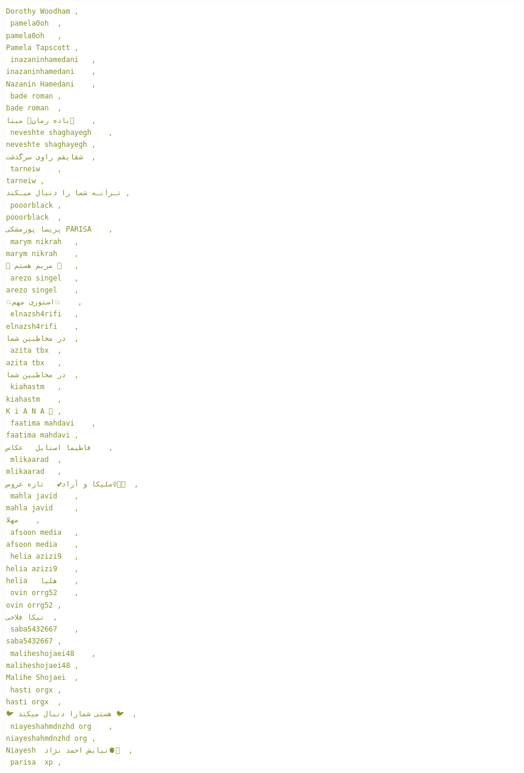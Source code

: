 ```yaml
Dorothy Woodham	,
 pamela0oh	,
pamela0oh	,
Pamela Tapscott	,
 inazaninhamedani	,
inazaninhamedani	,
Nazanin Hamedani	,
 bade roman	,
bade roman	,
باده رمان🦋 مینا🦋	,
 neveshte shaghayegh	,
neveshte shaghayegh	,
شقایقم راوی سرگذشت	,
 tarneiw	,
tarneiw	,
تـرانـه شما را دنبال میـکند	,
 pooorblack	,
pooorblack	,
پریسا پورمشکی PARISA	,
 marym nikrah	,
marym nikrah	,
🌺 مریم هستم 🌺	,
 arezo singel	,
arezo singel	,
💥استوری مهم💥	,
 elnazsh4rifi	,
elnazsh4rifi	,
در مخاطبین شما	,
 azita tbx	,
azita tbx	,
در مخاطبین شما	,
 kiahastm	,
kiahastm	,
K i A N A 💖	,
 faatima mahdavi	,
faatima mahdavi	,
فاطیما استايل   عكاس	,
 mlikaarad	,
mlikaarad	,
ملیکا و آراد💕   تازه عروس👰🏻‍♀️	,
 mahla javid 	,
mahla javid 	,
مهلا	,
 afsoon media	,
afsoon media	,
 helia azizi9	,
helia azizi9	,
helia   هلیا	,
 ovin orrg52	,
ovin orrg52	,
نیکا فلاحی	,
 saba5432667	,
saba5432667	,
 maliheshojaei48	,
maliheshojaei48	,
Malihe Shojaei	,
 hasti orgx	,
hasti orgx	,
🐦 هستی شمارا دنبال میکند 🐦	,
 niayeshahmdnzhd org	,
niayeshahmdnzhd org	,
Niayesh  نیایش احمد نژاد🫀🧿	,
 parisa  xp	,
```